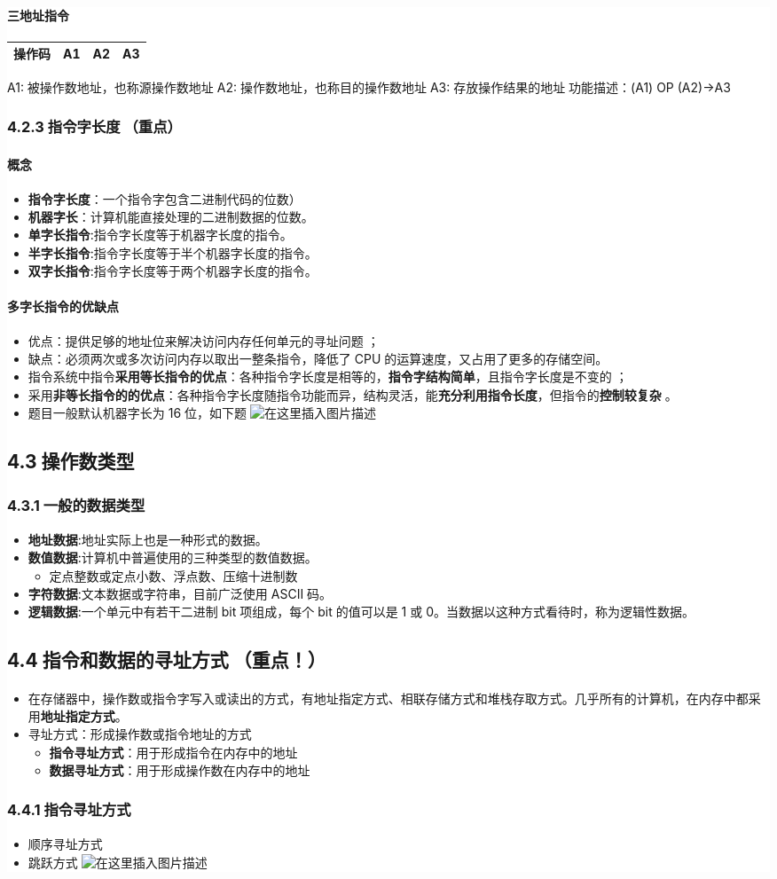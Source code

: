 #### 三地址指令

| 操作码 | A1  | A2  | A3  |
| ------ | --- | --- | --- |

A1: 被操作数地址，也称源操作数地址
A2: 操作数地址，也称目的操作数地址
A3: 存放操作结果的地址
功能描述：(A1) OP (A2)→A3

### 4.2.3 指令字长度 （重点）

#### 概念

- **指令字长度**：一个指令字包含二进制代码的位数）
- **机器字长**：计算机能直接处理的二进制数据的位数。
- **单字长指令**:指令字长度等于机器字长度的指令。
- **半字长指令**:指令字长度等于半个机器字长度的指令。
- **双字长指令**:指令字长度等于两个机器字长度的指令。

#### 多字长指令的优缺点

- 优点：提供足够的地址位来解决访问内存任何单元的寻址问题 ；
- 缺点：必须两次或多次访问内存以取出一整条指令，降低了 CPU 的运算速度，又占用了更多的存储空间。
- 指令系统中指令**采用等长指令的优点**：各种指令字长度是相等的，**指令字结构简单**，且指令字长度是不变的 ；
- 采用**非等长指令的的优点**：各种指令字长度随指令功能而异，结构灵活，能**充分利用指令长度**，但指令的**控制较复杂** 。
- 题目一般默认机器字长为 16 位，如下题
  ![在这里插入图片描述](https://img-blog.csdnimg.cn/20210617215153185.png?x-oss-process=image/watermark,type_ZmFuZ3poZW5naGVpdGk,shadow_10,text_aHR0cHM6Ly9ibG9nLmNzZG4ubmV0L3FxXzQ1ODkwNTMz,size_16,color_FFFFFF,t_70)

## 4.3 操作数类型

### 4.3.1 一般的数据类型

- **地址数据**:地址实际上也是一种形式的数据。
- **数值数据**:计算机中普遍使用的三种类型的数值数据。
  - 定点整数或定点小数、浮点数、压缩十进制数
- **字符数据**:文本数据或字符串，目前广泛使用 ASCII 码。
- **逻辑数据**:一个单元中有若干二进制 bit 项组成，每个 bit 的值可以是 1 或 0。当数据以这种方式看待时，称为逻辑性数据。

## 4.4 指令和数据的寻址方式 （重点！）

- 在存储器中，操作数或指令字写入或读出的方式，有地址指定方式、相联存储方式和堆栈存取方式。几乎所有的计算机，在内存中都采用**地址指定方式**。
- 寻址方式：形成操作数或指令地址的方式
  - **指令寻址方式**：用于形成指令在内存中的地址
  - **数据寻址方式**：用于形成操作数在内存中的地址

### 4.4.1 指令寻址方式

- 顺序寻址方式
- 跳跃方式
  ![在这里插入图片描述](https://img-blog.csdnimg.cn/20210617220119217.png?x-oss-process=image/watermark,type_ZmFuZ3poZW5naGVpdGk,shadow_10,text_aHR0cHM6Ly9ibG9nLmNzZG4ubmV0L3FxXzQ1ODkwNTMz,size_16,color_FFFFFF,t_70)
